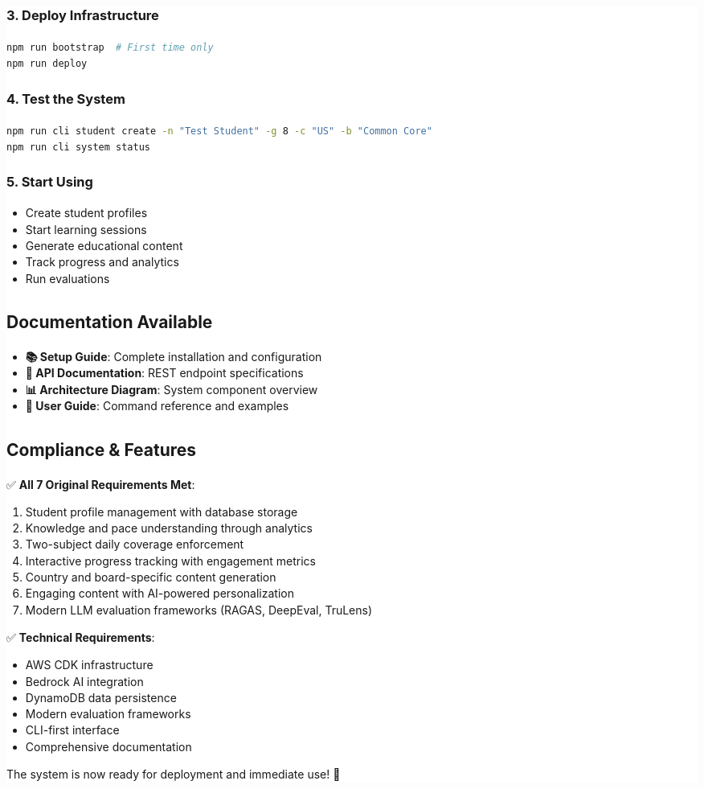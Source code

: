### 3. **Deploy Infrastructure**
```bash
npm run bootstrap  # First time only
npm run deploy
```

### 4. **Test the System**
```bash
npm run cli student create -n "Test Student" -g 8 -c "US" -b "Common Core"
npm run cli system status
```

### 5. **Start Using**
- Create student profiles
- Start learning sessions
- Generate educational content
- Track progress and analytics
- Run evaluations

## Documentation Available

- **📚 Setup Guide**: Complete installation and configuration
- **🔧 API Documentation**: REST endpoint specifications
- **📊 Architecture Diagram**: System component overview
- **🎯 User Guide**: Command reference and examples

## Compliance & Features

✅ **All 7 Original Requirements Met**:
1. Student profile management with database storage
2. Knowledge and pace understanding through analytics
3. Two-subject daily coverage enforcement
4. Interactive progress tracking with engagement metrics
5. Country and board-specific content generation
6. Engaging content with AI-powered personalization
7. Modern LLM evaluation frameworks (RAGAS, DeepEval, TruLens)

✅ **Technical Requirements**:
- AWS CDK infrastructure
- Bedrock AI integration
- DynamoDB data persistence
- Modern evaluation frameworks
- CLI-first interface
- Comprehensive documentation

The system is now ready for deployment and immediate use! 🚀
